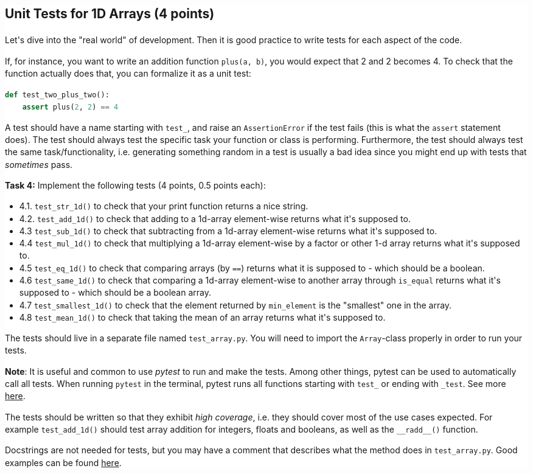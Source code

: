 ## Unit Tests for 1D Arrays (4 points)

Let's dive into the "real world" of development. Then it is good practice to write tests for each aspect of the code.

If, for instance, you want to write an addition function `plus(a, b)`,
you would expect that 2 and 2 becomes 4. To check that the function
actually does that, you can formalize it as a unit test:

```python
def test_two_plus_two():
    assert plus(2, 2) == 4
```

A test should have a name starting with `test_`, and raise an `AssertionError` if the test fails (this is what the `assert`
statement does). The test should always test the specific task your
function or class is performing. Furthermore, the test should always
test the same task/functionality, i.e. generating something random in a test is usually a bad idea since you might end up with tests that
_sometimes_ pass.

**Task 4:** Implement the following tests (4 points, 0.5 points each):

- 4.1. `test_str_1d()` to check that your print function returns a nice string.
- 4.2. `test_add_1d()` to check that adding to a 1d-array element-wise returns what it's supposed to.
- 4.3 `test_sub_1d()` to check that subtracting from a 1d-array element-wise returns what it's supposed to.
- 4.4 `test_mul_1d()` to check that multiplying a 1d-array element-wise by a factor or other 1-d array returns what it's supposed to.
- 4.5 `test_eq_1d()` to check that comparing arrays (by `==`) returns what it is supposed to - which should be a boolean.
- 4.6 `test_same_1d()` to check that comparing a 1d-array element-wise to another array through `is_equal` returns what it's supposed to - which should be a boolean array.
- 4.7 `test_smallest_1d()` to check that the element returned by `min_element` is the "smallest" one in the array.
- 4.8 `test_mean_1d()` to check that taking the mean of an array returns what it's supposed to.

The tests should live in a separate file named `test_array.py`. You will need to import the `Array`-class properly in order to run your tests.

**Note**: It is useful and common to use _pytest_ to run and make the tests. Among other things, pytest can be used to automatically call all tests. When running `pytest` in the terminal, pytest runs all functions starting with `test_` or ending with `_test`. See more [here](http://doc.pytest.org/en/latest/getting-started.html).

The tests should be written so that they exhibit _high coverage_, i.e. they should cover most of the use cases expected. For example `test_add_1d()` should test array addition for integers, floats and booleans, as well as the `__radd__()` function.

Docstrings are not needed for tests, but you may have a comment that describes what the method does in `test_array.py`. Good examples can be found [here](https://docs.pytest.org/en/6.2.x/getting-started.html#create-your-first-test).
